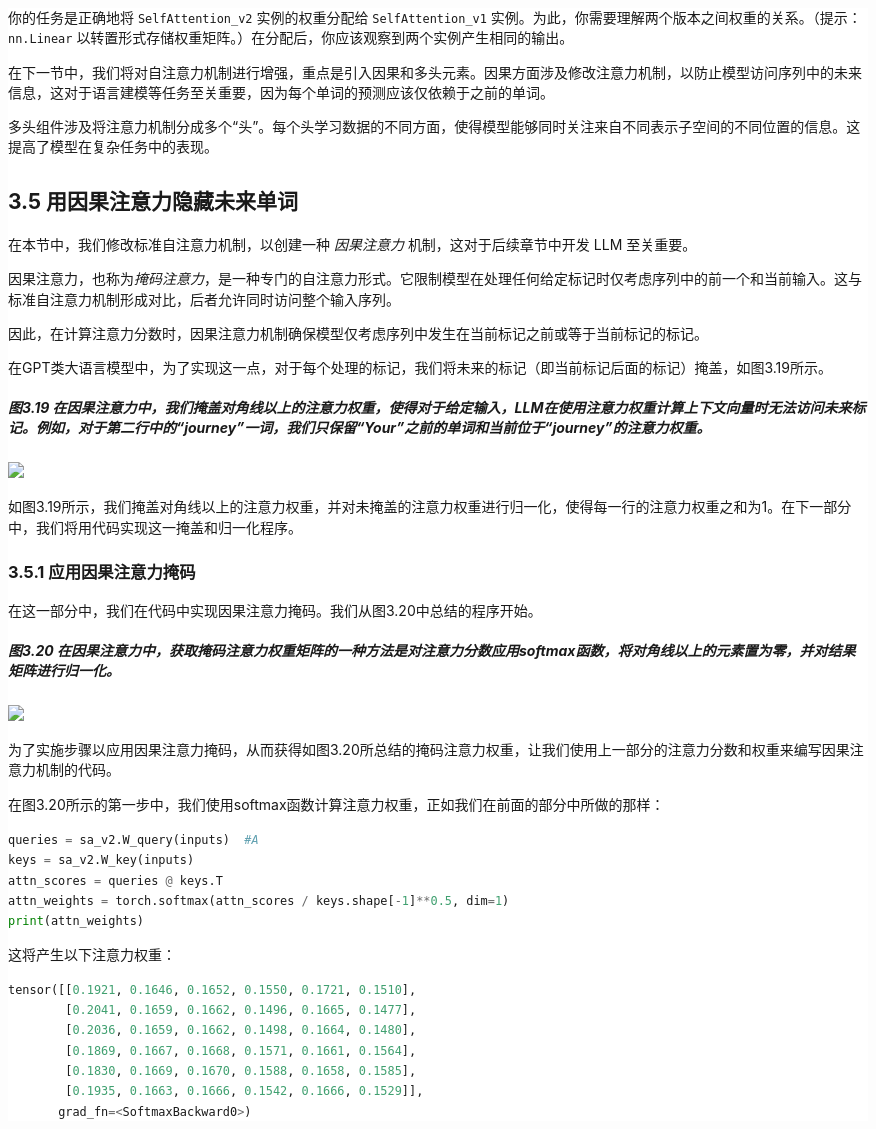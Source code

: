 你的任务是正确地将 `SelfAttention_v2` 实例的权重分配给 `SelfAttention_v1` 实例。为此，你需要理解两个版本之间权重的关系。（提示：`nn.Linear` 以转置形式存储权重矩阵。）在分配后，你应该观察到两个实例产生相同的输出。

在下一节中，我们将对自注意力机制进行增强，重点是引入因果和多头元素。因果方面涉及修改注意力机制，以防止模型访问序列中的未来信息，这对于语言建模等任务至关重要，因为每个单词的预测应该仅依赖于之前的单词。

多头组件涉及将注意力机制分成多个“头”。每个头学习数据的不同方面，使得模型能够同时关注来自不同表示子空间的不同位置的信息。这提高了模型在复杂任务中的表现。

## 3.5 用因果注意力隐藏未来单词

在本节中，我们修改标准自注意力机制，以创建一种 *因果注意力* 机制，这对于后续章节中开发 LLM 至关重要。

因果注意力，也称为*掩码注意力*，是一种专门的自注意力形式。它限制模型在处理任何给定标记时仅考虑序列中的前一个和当前输入。这与标准自注意力机制形成对比，后者允许同时访问整个输入序列。

因此，在计算注意力分数时，因果注意力机制确保模型仅考虑序列中发生在当前标记之前或等于当前标记的标记。

在GPT类大语言模型中，为了实现这一点，对于每个处理的标记，我们将未来的标记（即当前标记后面的标记）掩盖，如图3.19所示。

##### 图3.19 在因果注意力中，我们掩盖对角线以上的注意力权重，使得对于给定输入，LLM在使用注意力权重计算上下文向量时无法访问未来标记。例如，对于第二行中的“journey”一词，我们只保留“Your”之前的单词和当前位于“journey”的注意力权重。

![](images/03__image037.png)

如图3.19所示，我们掩盖对角线以上的注意力权重，并对未掩盖的注意力权重进行归一化，使得每一行的注意力权重之和为1。在下一部分中，我们将用代码实现这一掩盖和归一化程序。

### 3.5.1 应用因果注意力掩码

在这一部分中，我们在代码中实现因果注意力掩码。我们从图3.20中总结的程序开始。

##### 图3.20 在因果注意力中，获取掩码注意力权重矩阵的一种方法是对注意力分数应用softmax函数，将对角线以上的元素置为零，并对结果矩阵进行归一化。

![](images/03__image039.png)

为了实施步骤以应用因果注意力掩码，从而获得如图3.20所总结的掩码注意力权重，让我们使用上一部分的注意力分数和权重来编写因果注意力机制的代码。

在图3.20所示的第一步中，我们使用softmax函数计算注意力权重，正如我们在前面的部分中所做的那样：

```py
queries = sa_v2.W_query(inputs)  #A
keys = sa_v2.W_key(inputs) 
attn_scores = queries @ keys.T
attn_weights = torch.softmax(attn_scores / keys.shape[-1]**0.5, dim=1)
print(attn_weights)
```

这将产生以下注意力权重：

```py
tensor([[0.1921, 0.1646, 0.1652, 0.1550, 0.1721, 0.1510],
        [0.2041, 0.1659, 0.1662, 0.1496, 0.1665, 0.1477],
        [0.2036, 0.1659, 0.1662, 0.1498, 0.1664, 0.1480],
        [0.1869, 0.1667, 0.1668, 0.1571, 0.1661, 0.1564],
        [0.1830, 0.1669, 0.1670, 0.1588, 0.1658, 0.1585],
        [0.1935, 0.1663, 0.1666, 0.1542, 0.1666, 0.1529]],
       grad_fn=<SoftmaxBackward0>)
```
